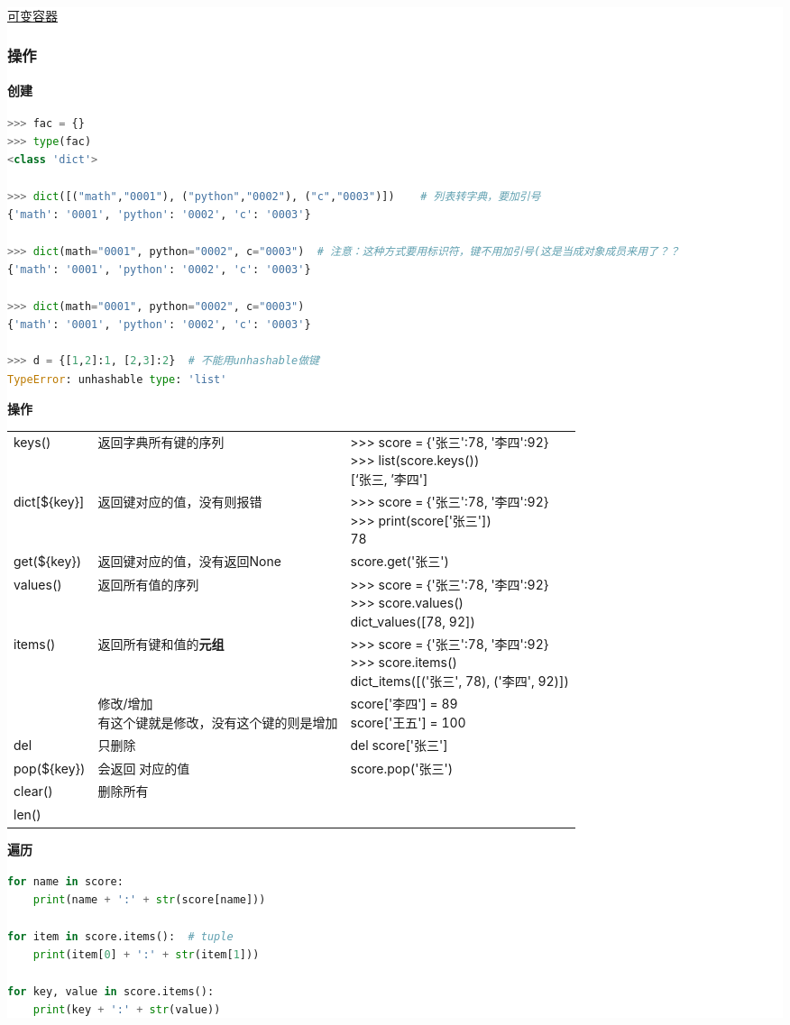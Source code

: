 <u>可变容器</u>

### 操作

**创建**

```python
>>> fac = {}
>>> type(fac)
<class 'dict'> 

>>> dict([("math","0001"), ("python","0002"), ("c","0003")])	# 列表转字典，要加引号
{'math': '0001', 'python': '0002', 'c': '0003'}

>>> dict(math="0001", python="0002", c="0003")	# 注意：这种方式要用标识符，键不用加引号(这是当成对象成员来用了？？
{'math': '0001', 'python': '0002', 'c': '0003'}

>>> dict(math="0001", python="0002", c="0003")
{'math': '0001', 'python': '0002', 'c': '0003'}

>>> d = {[1,2]:1, [2,3]:2}	# 不能用unhashable做键
TypeError: unhashable type: 'list'
```

**操作**

|              |                                                       |                                                              |
| ------------ | ----------------------------------------------------- | ------------------------------------------------------------ |
| keys()       | 返回字典所有键的序列                                  | \>\>\> score = {'张三':78, '李四':92}<br/>\>\>\> list(score.keys())<br/>[‘张三, ’李四'] |
| dict[${key}] | 返回键对应的值，没有则报错                            | \>\>\> score = {'张三':78, '李四':92}<br/>\>\>\> print(score['张三'])<br/>78 |
| get(${key})  | 返回键对应的值，没有返回None                          | score.get('张三')                                            |
| values()     | 返回所有值的序列                                      | \>\>\> score = {'张三':78, '李四':92}<br/>\>\>\> score.values()<br/>dict_values([78, 92]) |
| items()      | 返回所有键和值的**元组**                              | \>\>\> score = {'张三':78, '李四':92}<br/>\>\>\> score.items()<br/>dict_items([('张三', 78), ('李四', 92)]) |
|              | 修改/增加<br />有这个键就是修改，没有这个键的则是增加 | score['李四'] = 89<br />score['王五'] = 100                  |
| del          | 只删除                                                | del score['张三']                                            |
| pop(${key})  | 会返回 对应的值                                       | score.pop('张三')                                            |
| clear()      | 删除所有                                              |                                                              |
| len()        |                                                       |                                                              |

**遍历**

```python
for name in score:
    print(name + ':' + str(score[name]))

for item in score.items():	# tuple
    print(item[0] + ':' + str(item[1]))

for key, value in score.items():
    print(key + ':' + str(value))
```
